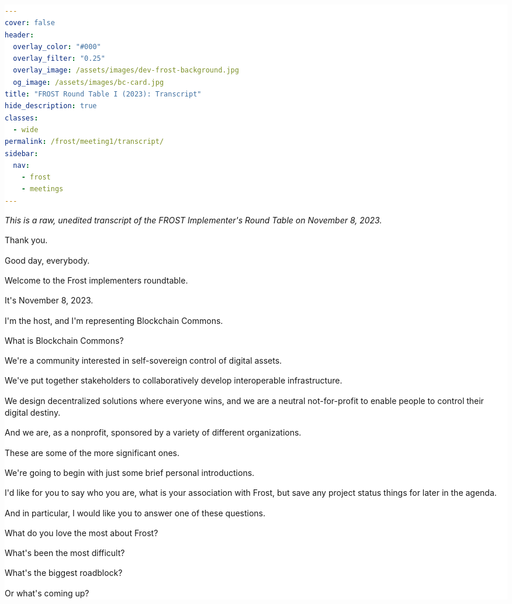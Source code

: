 ```yaml
---
cover: false
header:
  overlay_color: "#000"
  overlay_filter: "0.25"
  overlay_image: /assets/images/dev-frost-background.jpg
  og_image: /assets/images/bc-card.jpg
title: "FROST Round Table I (2023): Transcript"
hide_description: true
classes:
  - wide
permalink: /frost/meeting1/transcript/
sidebar:
  nav:
    - frost
    - meetings
---
```


_This is a raw, unedited transcript of the FROST Implementer's Round Table on November 8, 2023._

Thank you.

Good day, everybody.

Welcome to the Frost implementers roundtable.

It's November 8, 2023.

I'm the host, and I'm representing Blockchain Commons.

What is Blockchain Commons?

We're a community interested in self-sovereign control of digital assets.

We've put together stakeholders to collaboratively develop interoperable infrastructure.

We design decentralized solutions where everyone wins, and we are a neutral not-for-profit to enable people to control their digital destiny.

And we are, as a nonprofit, sponsored by a variety of different organizations.

These are some of the more significant ones.

We're going to begin with just some brief personal introductions.

I'd like for you to say who you are, what is your association with Frost, but save any project status things for later in the agenda.

And in particular, I would like you to answer one of these questions.

What do you love the most about Frost?

What's been the most difficult?

What's the biggest roadblock?

Or what's coming up?
